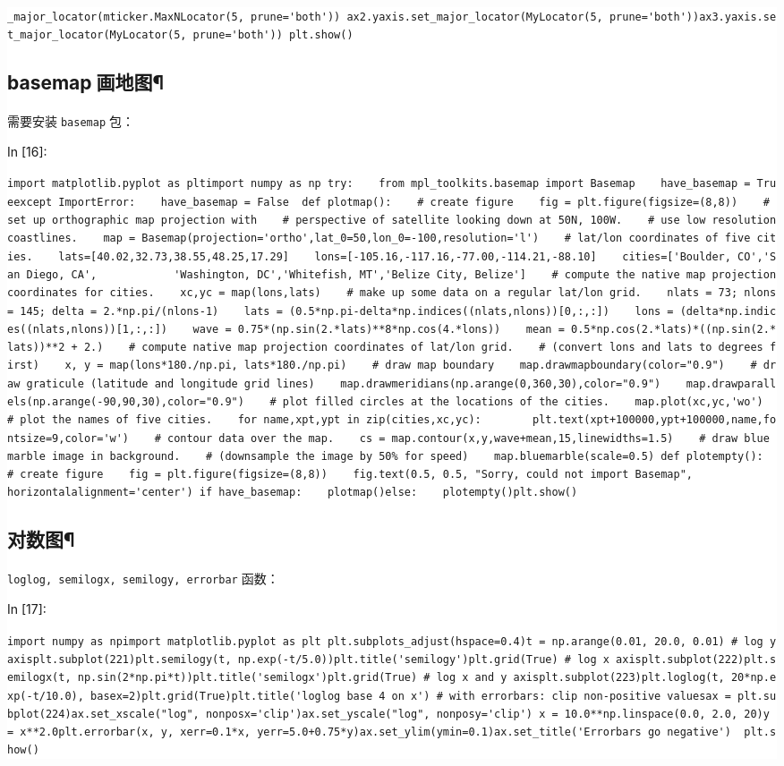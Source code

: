 ```
_major_locator(mticker.MaxNLocator(5, prune='both')) ax2.yaxis.set_major_locator(MyLocator(5, prune='both'))ax3.yaxis.set_major_locator(MyLocator(5, prune='both')) plt.show()
```



## basemap 画地图¶

需要安装 `basemap` 包：

In [16]:

```
import matplotlib.pyplot as pltimport numpy as np try:    from mpl_toolkits.basemap import Basemap    have_basemap = Trueexcept ImportError:    have_basemap = False  def plotmap():    # create figure    fig = plt.figure(figsize=(8,8))    # set up orthographic map projection with    # perspective of satellite looking down at 50N, 100W.    # use low resolution coastlines.    map = Basemap(projection='ortho',lat_0=50,lon_0=-100,resolution='l')    # lat/lon coordinates of five cities.    lats=[40.02,32.73,38.55,48.25,17.29]    lons=[-105.16,-117.16,-77.00,-114.21,-88.10]    cities=['Boulder, CO','San Diego, CA',            'Washington, DC','Whitefish, MT','Belize City, Belize']    # compute the native map projection coordinates for cities.    xc,yc = map(lons,lats)    # make up some data on a regular lat/lon grid.    nlats = 73; nlons = 145; delta = 2.*np.pi/(nlons-1)    lats = (0.5*np.pi-delta*np.indices((nlats,nlons))[0,:,:])    lons = (delta*np.indices((nlats,nlons))[1,:,:])    wave = 0.75*(np.sin(2.*lats)**8*np.cos(4.*lons))    mean = 0.5*np.cos(2.*lats)*((np.sin(2.*lats))**2 + 2.)    # compute native map projection coordinates of lat/lon grid.    # (convert lons and lats to degrees first)    x, y = map(lons*180./np.pi, lats*180./np.pi)    # draw map boundary    map.drawmapboundary(color="0.9")    # draw graticule (latitude and longitude grid lines)    map.drawmeridians(np.arange(0,360,30),color="0.9")    map.drawparallels(np.arange(-90,90,30),color="0.9")    # plot filled circles at the locations of the cities.    map.plot(xc,yc,'wo')    # plot the names of five cities.    for name,xpt,ypt in zip(cities,xc,yc):        plt.text(xpt+100000,ypt+100000,name,fontsize=9,color='w')    # contour data over the map.    cs = map.contour(x,y,wave+mean,15,linewidths=1.5)    # draw blue marble image in background.    # (downsample the image by 50% for speed)    map.bluemarble(scale=0.5) def plotempty():    # create figure    fig = plt.figure(figsize=(8,8))    fig.text(0.5, 0.5, "Sorry, could not import Basemap",                                horizontalalignment='center') if have_basemap:    plotmap()else:    plotempty()plt.show()
```



## 对数图¶

`loglog, semilogx, semilogy, errorbar` 函数：

In [17]:

```
import numpy as npimport matplotlib.pyplot as plt plt.subplots_adjust(hspace=0.4)t = np.arange(0.01, 20.0, 0.01) # log y axisplt.subplot(221)plt.semilogy(t, np.exp(-t/5.0))plt.title('semilogy')plt.grid(True) # log x axisplt.subplot(222)plt.semilogx(t, np.sin(2*np.pi*t))plt.title('semilogx')plt.grid(True) # log x and y axisplt.subplot(223)plt.loglog(t, 20*np.exp(-t/10.0), basex=2)plt.grid(True)plt.title('loglog base 4 on x') # with errorbars: clip non-positive valuesax = plt.subplot(224)ax.set_xscale("log", nonposx='clip')ax.set_yscale("log", nonposy='clip') x = 10.0**np.linspace(0.0, 2.0, 20)y = x**2.0plt.errorbar(x, y, xerr=0.1*x, yerr=5.0+0.75*y)ax.set_ylim(ymin=0.1)ax.set_title('Errorbars go negative')  plt.show()
```
